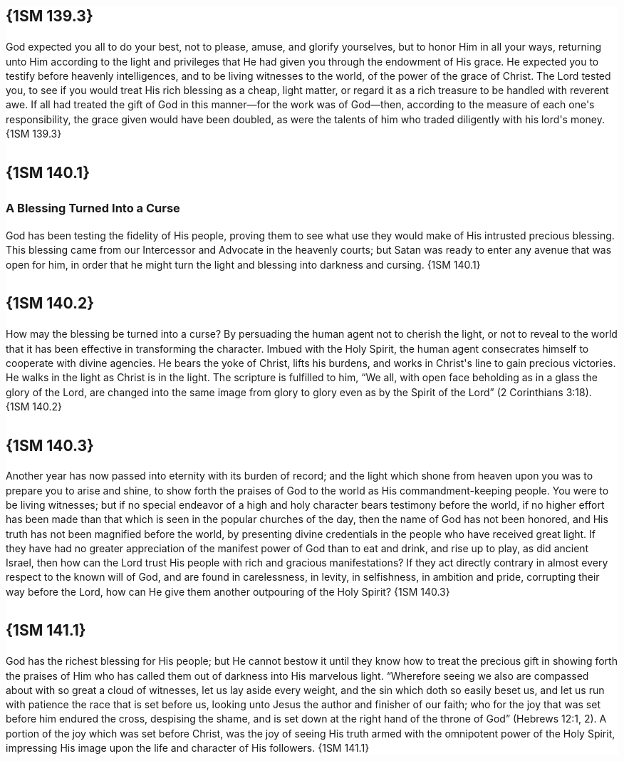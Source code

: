 ## {1SM 139.3}

God expected you all to do your best, not to please, amuse, and glorify yourselves, but to honor Him in all your ways, returning unto Him according to the light and privileges that He had given you through the endowment of His grace. He expected you to testify before heavenly intelligences, and to be living witnesses to the world, of the power of the grace of Christ. The Lord tested you, to see if you would treat His rich blessing as a cheap, light matter, or regard it as a rich treasure to be handled with reverent awe. If all had treated the gift of God in this manner—for the work was of God—then, according to the measure of each one's responsibility, the grace given would have been doubled, as were the talents of him who traded diligently with his lord's money. {1SM 139.3}

## {1SM 140.1}

### A Blessing Turned Into a Curse

God has been testing the fidelity of His people, proving them to see what use they would make of His intrusted precious blessing. This blessing came from our Intercessor and Advocate in the heavenly courts; but Satan was ready to enter any avenue that was open for him, in order that he might turn the light and blessing into darkness and cursing. {1SM 140.1}

## {1SM 140.2}

How may the blessing be turned into a curse? By persuading the human agent not to cherish the light, or not to reveal to the world that it has been effective in transforming the character. Imbued with the Holy Spirit, the human agent consecrates himself to cooperate with divine agencies. He bears the yoke of Christ, lifts his burdens, and works in Christ's line to gain precious victories. He walks in the light as Christ is in the light. The scripture is fulfilled to him, “We all, with open face beholding as in a glass the glory of the Lord, are changed into the same image from glory to glory even as by the Spirit of the Lord” (2 Corinthians 3:18). {1SM 140.2}

## {1SM 140.3}

Another year has now passed into eternity with its burden of record; and the light which shone from heaven upon you was to prepare you to arise and shine, to show forth the praises of God to the world as His commandment-keeping people. You were to be living witnesses; but if no special endeavor of a high and holy character bears testimony before the world, if no higher effort has been made than that which is seen in the popular churches of the day, then the name of God has not been honored, and His truth has not been magnified before the world, by presenting divine credentials in the people who have received great light. If they have had no greater appreciation of the manifest power of God than to eat and drink, and rise up to play, as did ancient Israel, then how can the Lord trust His people with rich and gracious manifestations? If they act directly contrary in almost every respect to the known will of God, and are found in carelessness, in levity, in selfishness, in ambition and pride, corrupting their way before the Lord,  how can He give them another outpouring of the Holy Spirit? {1SM 140.3}

## {1SM 141.1}

God has the richest blessing for His people; but He cannot bestow it until they know how to treat the precious gift in showing forth the praises of Him who has called them out of darkness into His marvelous light. “Wherefore seeing we also are compassed about with so great a cloud of witnesses, let us lay aside every weight, and the sin which doth so easily beset us, and let us run with patience the race that is set before us, looking unto Jesus the author and finisher of our faith; who for the joy that was set before him endured the cross, despising the shame, and is set down at the right hand of the throne of God” (Hebrews 12:1, 2). A portion of the joy which was set before Christ, was the joy of seeing His truth armed with the omnipotent power of the Holy Spirit, impressing His image upon the life and character of His followers. {1SM 141.1}
